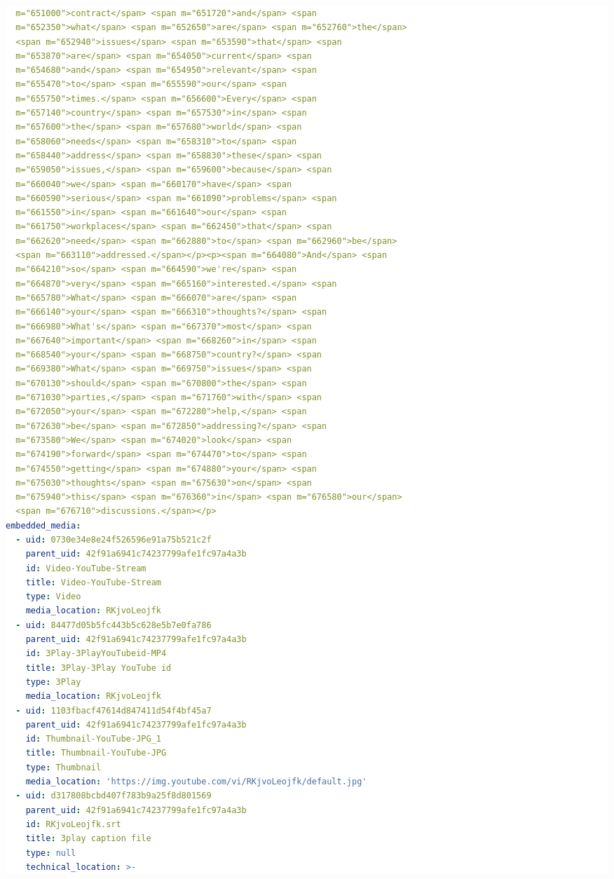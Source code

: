 ```yaml
  m="651000">contract</span> <span m="651720">and</span> <span
  m="652350">what</span> <span m="652650">are</span> <span m="652760">the</span>
  <span m="652940">issues</span> <span m="653590">that</span> <span
  m="653870">are</span> <span m="654050">current</span> <span
  m="654680">and</span> <span m="654950">relevant</span> <span
  m="655470">to</span> <span m="655590">our</span> <span
  m="655750">times.</span> <span m="656600">Every</span> <span
  m="657140">country</span> <span m="657530">in</span> <span
  m="657600">the</span> <span m="657680">world</span> <span
  m="658060">needs</span> <span m="658310">to</span> <span
  m="658440">address</span> <span m="658830">these</span> <span
  m="659050">issues,</span> <span m="659600">because</span> <span
  m="660040">we</span> <span m="660170">have</span> <span
  m="660590">serious</span> <span m="661090">problems</span> <span
  m="661550">in</span> <span m="661640">our</span> <span
  m="661750">workplaces</span> <span m="662450">that</span> <span
  m="662620">need</span> <span m="662880">to</span> <span m="662960">be</span>
  <span m="663110">addressed.</span></p><p><span m="664080">And</span> <span
  m="664210">so</span> <span m="664590">we're</span> <span
  m="664870">very</span> <span m="665160">interested.</span> <span
  m="665780">What</span> <span m="666070">are</span> <span
  m="666140">your</span> <span m="666310">thoughts?</span> <span
  m="666980">What's</span> <span m="667370">most</span> <span
  m="667640">important</span> <span m="668260">in</span> <span
  m="668540">your</span> <span m="668750">country?</span> <span
  m="669380">What</span> <span m="669750">issues</span> <span
  m="670130">should</span> <span m="670800">the</span> <span
  m="671030">parties,</span> <span m="671760">with</span> <span
  m="672050">your</span> <span m="672280">help,</span> <span
  m="672630">be</span> <span m="672850">addressing?</span> <span
  m="673580">We</span> <span m="674020">look</span> <span
  m="674190">forward</span> <span m="674470">to</span> <span
  m="674550">getting</span> <span m="674880">your</span> <span
  m="675030">thoughts</span> <span m="675630">on</span> <span
  m="675940">this</span> <span m="676360">in</span> <span m="676580">our</span>
  <span m="676710">discussions.</span></p>
embedded_media:
  - uid: 0730e34e8e24f526596e91a75b521c2f
    parent_uid: 42f91a6941c74237799afe1fc97a4a3b
    id: Video-YouTube-Stream
    title: Video-YouTube-Stream
    type: Video
    media_location: RKjvoLeojfk
  - uid: 84477d05b5fc443b5c628e5b7e0fa786
    parent_uid: 42f91a6941c74237799afe1fc97a4a3b
    id: 3Play-3PlayYouTubeid-MP4
    title: 3Play-3Play YouTube id
    type: 3Play
    media_location: RKjvoLeojfk
  - uid: 1103fbacf47614d847411d54f4bf45a7
    parent_uid: 42f91a6941c74237799afe1fc97a4a3b
    id: Thumbnail-YouTube-JPG_1
    title: Thumbnail-YouTube-JPG
    type: Thumbnail
    media_location: 'https://img.youtube.com/vi/RKjvoLeojfk/default.jpg'
  - uid: d317808bcbd407f783b9a25f8d801569
    parent_uid: 42f91a6941c74237799afe1fc97a4a3b
    id: RKjvoLeojfk.srt
    title: 3play caption file
    type: null
    technical_location: >-
```